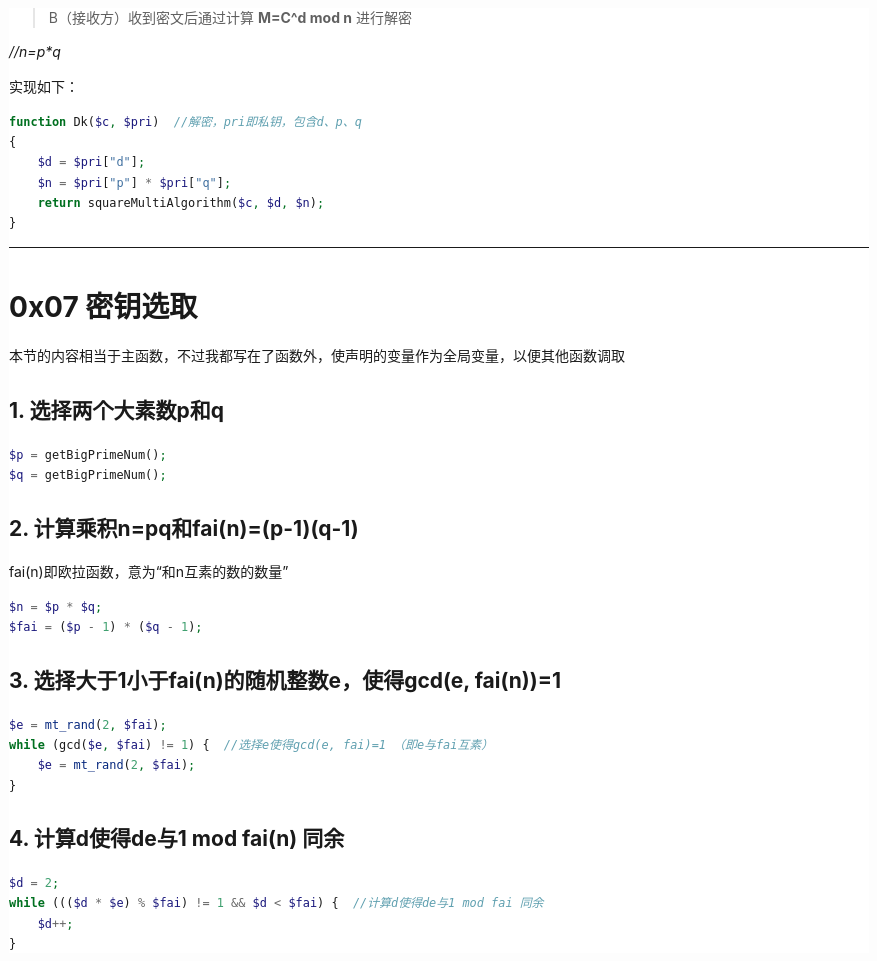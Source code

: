 > B（接收方）收到密文后通过计算 **M=C^d mod n** 进行解密

_//n=p*q_

实现如下：

```php
function Dk($c, $pri)  //解密，pri即私钥，包含d、p、q
{
    $d = $pri["d"];
    $n = $pri["p"] * $pri["q"];
    return squareMultiAlgorithm($c, $d, $n);
}
```

---

# 0x07 密钥选取

本节的内容相当于主函数，不过我都写在了函数外，使声明的变量作为全局变量，以便其他函数调取

## 1. 选择两个大素数p和q

```php
$p = getBigPrimeNum();
$q = getBigPrimeNum();
```

## 2. 计算乘积n=pq和fai(n)=(p-1)(q-1)

fai(n)即欧拉函数，意为“和n互素的数的数量”

```php
$n = $p * $q;
$fai = ($p - 1) * ($q - 1);
```

## 3. 选择大于1小于fai(n)的随机整数e，使得gcd(e, fai(n))=1

```php
$e = mt_rand(2, $fai);
while (gcd($e, $fai) != 1) {  //选择e使得gcd(e, fai)=1 （即e与fai互素）
    $e = mt_rand(2, $fai);
}
```

## 4. 计算d使得de与1 mod fai(n) 同余

```php
$d = 2;
while ((($d * $e) % $fai) != 1 && $d < $fai) {  //计算d使得de与1 mod fai 同余
    $d++;
}
```
